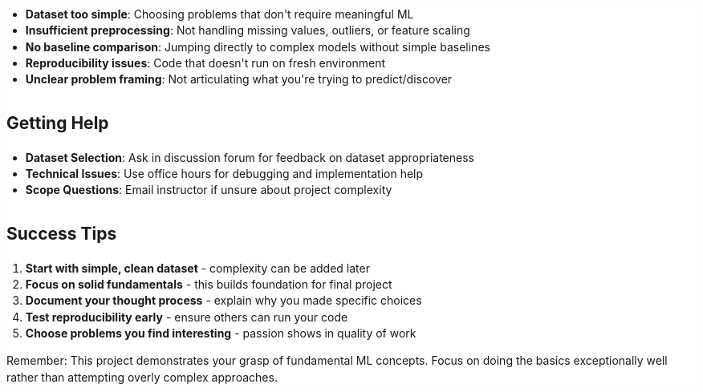 - **Dataset too simple**: Choosing problems that don't require meaningful ML
- **Insufficient preprocessing**: Not handling missing values, outliers, or feature scaling
- **No baseline comparison**: Jumping directly to complex models without simple baselines
- **Reproducibility issues**: Code that doesn't run on fresh environment
- **Unclear problem framing**: Not articulating what you're trying to predict/discover

## Getting Help

- **Dataset Selection**: Ask in discussion forum for feedback on dataset appropriateness
- **Technical Issues**: Use office hours for debugging and implementation help
- **Scope Questions**: Email instructor if unsure about project complexity

## Success Tips

1. **Start with simple, clean dataset** - complexity can be added later
2. **Focus on solid fundamentals** - this builds foundation for final project
3. **Document your thought process** - explain why you made specific choices
4. **Test reproducibility early** - ensure others can run your code
5. **Choose problems you find interesting** - passion shows in quality of work

Remember: This project demonstrates your grasp of fundamental ML concepts. Focus on doing the basics exceptionally well rather than attempting overly complex approaches.